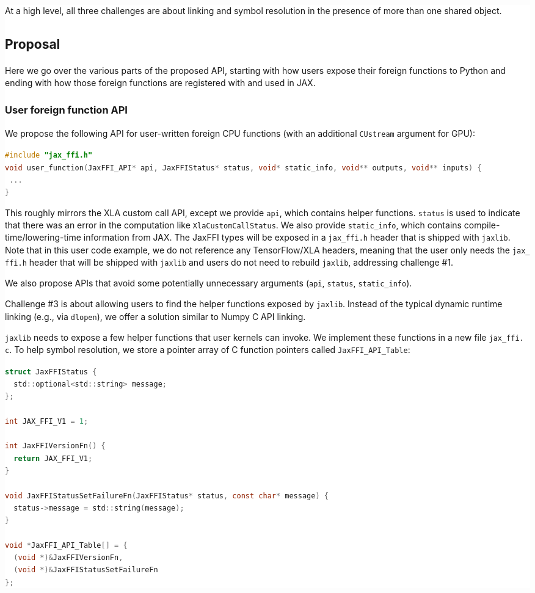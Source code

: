 At a high level, all three challenges are about linking and symbol resolution in the presence of more than one shared object.

## Proposal

Here we go over the various parts of the proposed API, starting with how users expose their foreign functions to Python and ending with how those foreign functions are registered with and used in JAX.

### User foreign function API
We propose the following API for user-written foreign CPU functions (with an additional `CUstream` argument for GPU):
```c
#include "jax_ffi.h"
void user_function(JaxFFI_API* api, JaxFFIStatus* status, void* static_info, void** outputs, void** inputs) {
 ...
}
```

This roughly mirrors the XLA custom call API, except we provide `api`, which contains helper functions. `status` is used to indicate that there was an error in the computation like `XlaCustomCallStatus`. We also provide `static_info`, which contains compile-time/lowering-time information from JAX. The JaxFFI types will be exposed in a `jax_ffi.h` header that is shipped with `jaxlib`. Note that in this user code example, we do not reference any TensorFlow/XLA headers, meaning that the user only needs the `jax_ffi.h` header that will be shipped with `jaxlib` and users do not need to rebuild `jaxlib`, addressing challenge #1.

We also propose APIs that avoid some potentially unnecessary arguments (`api`, `status`, `static_info`).

Challenge #3 is about allowing users to find the helper functions exposed by `jaxlib`. Instead of the typical dynamic runtime linking (e.g., via `dlopen`), we offer a solution similar to Numpy C API linking.

`jaxlib` needs to expose a few helper functions that user kernels can invoke. We implement these functions in a new file `jax_ffi.c`. To help symbol resolution, we store a pointer array of C function pointers called `JaxFFI_API_Table`:

```c
struct JaxFFIStatus {
  std::optional<std::string> message;
};

int JAX_FFI_V1 = 1;

int JaxFFIVersionFn() {
  return JAX_FFI_V1;
}

void JaxFFIStatusSetFailureFn(JaxFFIStatus* status, const char* message) {
  status->message = std::string(message);
}

void *JaxFFI_API_Table[] = {
  (void *)&JaxFFIVersionFn,
  (void *)&JaxFFIStatusSetFailureFn
};
```
